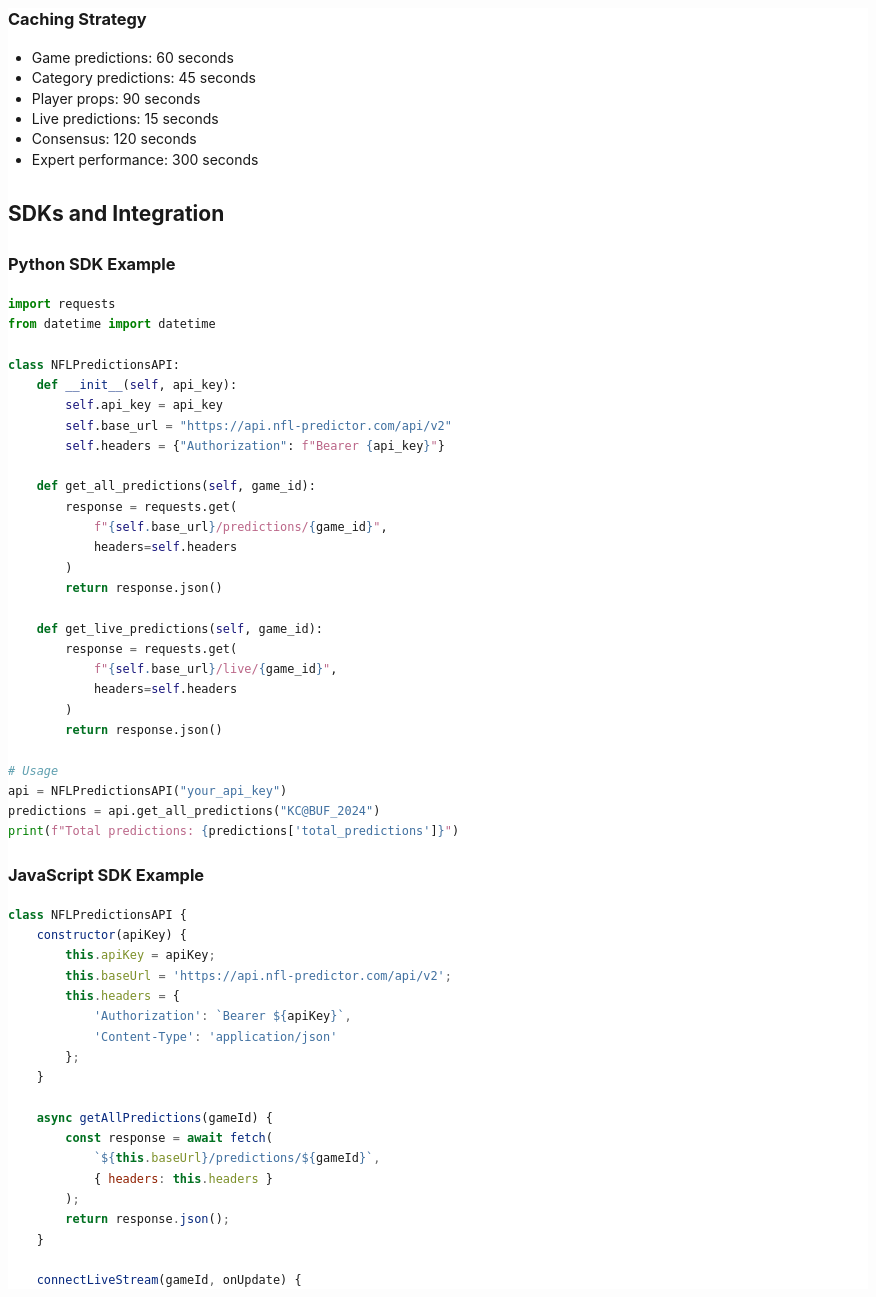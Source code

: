 ### Caching Strategy
- Game predictions: 60 seconds
- Category predictions: 45 seconds
- Player props: 90 seconds
- Live predictions: 15 seconds
- Consensus: 120 seconds
- Expert performance: 300 seconds

## SDKs and Integration

### Python SDK Example
```python
import requests
from datetime import datetime

class NFLPredictionsAPI:
    def __init__(self, api_key):
        self.api_key = api_key
        self.base_url = "https://api.nfl-predictor.com/api/v2"
        self.headers = {"Authorization": f"Bearer {api_key}"}

    def get_all_predictions(self, game_id):
        response = requests.get(
            f"{self.base_url}/predictions/{game_id}",
            headers=self.headers
        )
        return response.json()

    def get_live_predictions(self, game_id):
        response = requests.get(
            f"{self.base_url}/live/{game_id}",
            headers=self.headers
        )
        return response.json()

# Usage
api = NFLPredictionsAPI("your_api_key")
predictions = api.get_all_predictions("KC@BUF_2024")
print(f"Total predictions: {predictions['total_predictions']}")
```

### JavaScript SDK Example
```javascript
class NFLPredictionsAPI {
    constructor(apiKey) {
        this.apiKey = apiKey;
        this.baseUrl = 'https://api.nfl-predictor.com/api/v2';
        this.headers = {
            'Authorization': `Bearer ${apiKey}`,
            'Content-Type': 'application/json'
        };
    }

    async getAllPredictions(gameId) {
        const response = await fetch(
            `${this.baseUrl}/predictions/${gameId}`,
            { headers: this.headers }
        );
        return response.json();
    }

    connectLiveStream(gameId, onUpdate) {
```